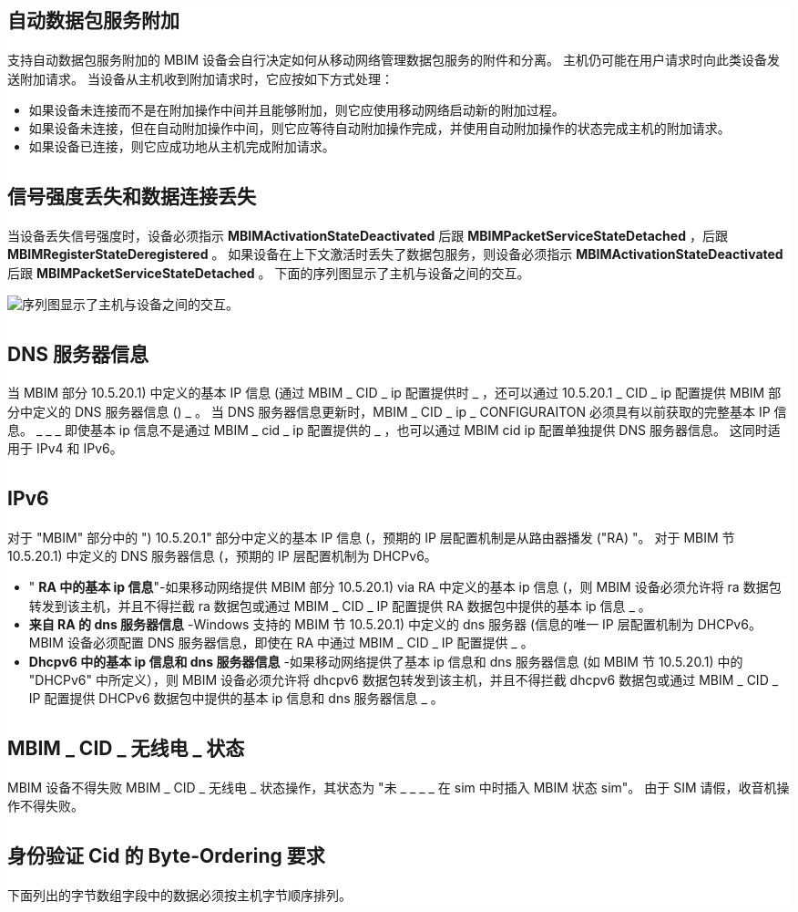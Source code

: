 ## <a name="auto-packet-service-attach"></a>自动数据包服务附加


支持自动数据包服务附加的 MBIM 设备会自行决定如何从移动网络管理数据包服务的附件和分离。 主机仍可能在用户请求时向此类设备发送附加请求。 当设备从主机收到附加请求时，它应按如下方式处理：

- 如果设备未连接而不是在附加操作中间并且能够附加，则它应使用移动网络启动新的附加过程。
- 如果设备未连接，但在自动附加操作中间，则它应等待自动附加操作完成，并使用自动附加操作的状态完成主机的附加请求。
- 如果设备已连接，则它应成功地从主机完成附加请求。

## <a name="signal-strength-loss-and-data-connection-loss"></a>信号强度丢失和数据连接丢失


当设备丢失信号强度时，设备必须指示 **MBIMActivationStateDeactivated** 后跟 **MBIMPacketServiceStateDetached** ，后跟 **MBIMRegisterStateDeregistered** 。 如果设备在上下文激活时丢失了数据包服务，则设备必须指示 **MBIMActivationStateDeactivated** 后跟 **MBIMPacketServiceStateDetached** 。 下面的序列图显示了主机与设备之间的交互。

![序列图显示了主机与设备之间的交互。](images/mbimplementationguidelinesusb.png)

## <a name="dns-server-information"></a>DNS 服务器信息


当 MBIM 部分 10.5.20.1) 中定义的基本 IP 信息 (通过 MBIM \_ CID \_ ip 配置提供时 \_ ，还可以通过 10.5.20.1 \_ CID \_ ip 配置提供 MBIM 部分中定义的 DNS 服务器信息 () \_ 。 当 DNS 服务器信息更新时，MBIM \_ CID \_ ip \_ CONFIGURAITON 必须具有以前获取的完整基本 IP 信息。 \_ \_ \_ 即使基本 ip 信息不是通过 MBIM \_ cid \_ ip 配置提供的 \_ ，也可以通过 MBIM cid ip 配置单独提供 DNS 服务器信息。 这同时适用于 IPv4 和 IPv6。

## <a name="ipv6"></a>IPv6


对于 "MBIM" 部分中的 ") 10.5.20.1" 部分中定义的基本 IP 信息 (，预期的 IP 层配置机制是从路由器播发 ("RA) "。 对于 MBIM 节 10.5.20.1) 中定义的 DNS 服务器信息 (，预期的 IP 层配置机制为 DHCPv6。

-   " **RA 中的基本 ip 信息**"-如果移动网络提供 MBIM 部分 10.5.20.1) via RA 中定义的基本 ip 信息 (，则 MBIM 设备必须允许将 ra 数据包转发到该主机，并且不得拦截 ra 数据包或通过 MBIM \_ CID \_ IP 配置提供 RA 数据包中提供的基本 ip 信息 \_ 。
-   **来自 RA 的 dns 服务器信息** -Windows 支持的 MBIM 节 10.5.20.1) 中定义的 dns 服务器 (信息的唯一 IP 层配置机制为 DHCPv6。 MBIM 设备必须配置 DNS 服务器信息，即使在 RA 中通过 MBIM \_ CID \_ IP 配置提供 \_ 。
-   **Dhcpv6 中的基本 ip 信息和 dns 服务器信息** -如果移动网络提供了基本 ip 信息和 dns 服务器信息 (如 MBIM 节 10.5.20.1) 中的 "DHCPv6" 中所定义），则 MBIM 设备必须允许将 dhcpv6 数据包转发到该主机，并且不得拦截 dhcpv6 数据包或通过 MBIM \_ CID \_ IP 配置提供 DHCPv6 数据包中提供的基本 ip 信息和 dns 服务器信息 \_ 。

## <a name="mbim_cid_radio_state"></a>MBIM \_ CID \_ 无线电 \_ 状态


MBIM 设备不得失败 MBIM \_ CID \_ 无线电 \_ 状态操作，其状态为 "未 \_ \_ \_ \_ 在 sim 中时插入 MBIM 状态 sim"。 由于 SIM 请假，收音机操作不得失败。

## <a name="byte-ordering-requirements-for-authentication-cids"></a>身份验证 Cid 的 Byte-Ordering 要求


下面列出的字节数组字段中的数据必须按主机字节顺序排列。
